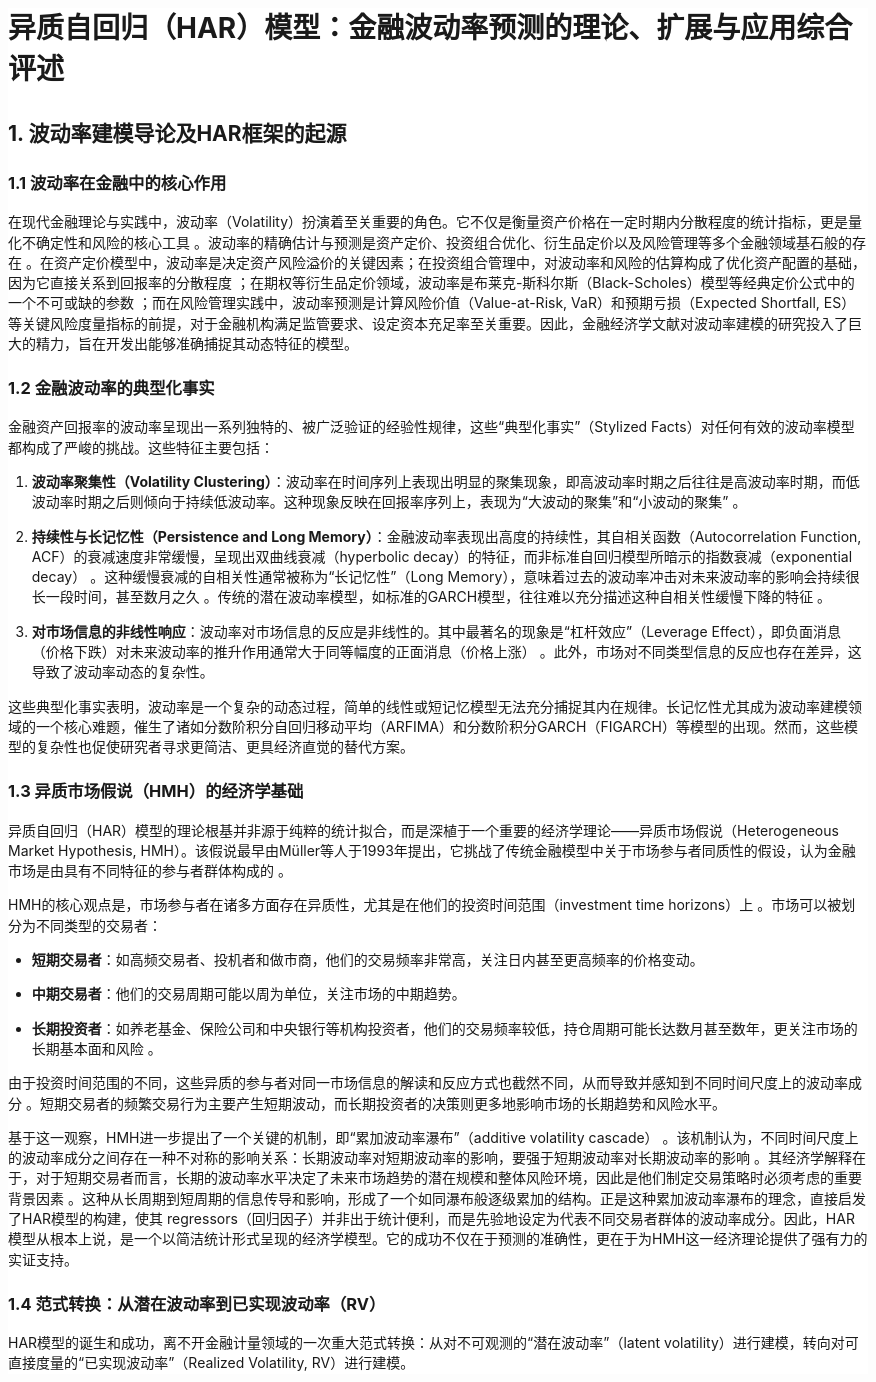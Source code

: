 # 异质自回归（HAR）模型：金融波动率预测的理论、扩展与应用综合评述

## 1\. 波动率建模导论及HAR框架的起源

### 1.1 波动率在金融中的核心作用

在现代金融理论与实践中，波动率（Volatility）扮演着至关重要的角色。它不仅是衡量资产价格在一定时期内分散程度的统计指标，更是量化不确定性和风险的核心工具 。波动率的精确估计与预测是资产定价、投资组合优化、衍生品定价以及风险管理等多个金融领域基石般的存在 。在资产定价模型中，波动率是决定资产风险溢价的关键因素；在投资组合管理中，对波动率和风险的估算构成了优化资产配置的基础，因为它直接关系到回报率的分散程度 ；在期权等衍生品定价领域，波动率是布莱克-斯科尔斯（Black-Scholes）模型等经典定价公式中的一个不可或缺的参数 ；而在风险管理实践中，波动率预测是计算风险价值（Value-at-Risk, VaR）和预期亏损（Expected Shortfall, ES）等关键风险度量指标的前提，对于金融机构满足监管要求、设定资本充足率至关重要。因此，金融经济学文献对波动率建模的研究投入了巨大的精力，旨在开发出能够准确捕捉其动态特征的模型。  

### 1.2 金融波动率的典型化事实

金融资产回报率的波动率呈现出一系列独特的、被广泛验证的经验性规律，这些“典型化事实”（Stylized Facts）对任何有效的波动率模型都构成了严峻的挑战。这些特征主要包括：

1.  **波动率聚集性（Volatility Clustering）**：波动率在时间序列上表现出明显的聚集现象，即高波动率时期之后往往是高波动率时期，而低波动率时期之后则倾向于持续低波动率。这种现象反映在回报率序列上，表现为“大波动的聚集”和“小波动的聚集” 。  
    
2.  **持续性与长记忆性（Persistence and Long Memory）**：金融波动率表现出高度的持续性，其自相关函数（Autocorrelation Function, ACF）的衰减速度非常缓慢，呈现出双曲线衰减（hyperbolic decay）的特征，而非标准自回归模型所暗示的指数衰减（exponential decay） 。这种缓慢衰减的自相关性通常被称为“长记忆性”（Long Memory），意味着过去的波动率冲击对未来波动率的影响会持续很长一段时间，甚至数月之久 。传统的潜在波动率模型，如标准的GARCH模型，往往难以充分描述这种自相关性缓慢下降的特征 。  
    
3.  **对市场信息的非线性响应**：波动率对市场信息的反应是非线性的。其中最著名的现象是“杠杆效应”（Leverage Effect），即负面消息（价格下跌）对未来波动率的推升作用通常大于同等幅度的正面消息（价格上涨） 。此外，市场对不同类型信息的反应也存在差异，这导致了波动率动态的复杂性。  
    

这些典型化事实表明，波动率是一个复杂的动态过程，简单的线性或短记忆模型无法充分捕捉其内在规律。长记忆性尤其成为波动率建模领域的一个核心难题，催生了诸如分数阶积分自回归移动平均（ARFIMA）和分数阶积分GARCH（FIGARCH）等模型的出现。然而，这些模型的复杂性也促使研究者寻求更简洁、更具经济直觉的替代方案。

### 1.3 异质市场假说（HMH）的经济学基础

异质自回归（HAR）模型的理论根基并非源于纯粹的统计拟合，而是深植于一个重要的经济学理论——异质市场假说（Heterogeneous Market Hypothesis, HMH）。该假说最早由Müller等人于1993年提出，它挑战了传统金融模型中关于市场参与者同质性的假设，认为金融市场是由具有不同特征的参与者群体构成的 。  

HMH的核心观点是，市场参与者在诸多方面存在异质性，尤其是在他们的投资时间范围（investment time horizons）上 。市场可以被划分为不同类型的交易者：  

-   **短期交易者**：如高频交易者、投机者和做市商，他们的交易频率非常高，关注日内甚至更高频率的价格变动。
    
-   **中期交易者**：他们的交易周期可能以周为单位，关注市场的中期趋势。
    
-   **长期投资者**：如养老基金、保险公司和中央银行等机构投资者，他们的交易频率较低，持仓周期可能长达数月甚至数年，更关注市场的长期基本面和风险 。  
    

由于投资时间范围的不同，这些异质的参与者对同一市场信息的解读和反应方式也截然不同，从而导致并感知到不同时间尺度上的波动率成分 。短期交易者的频繁交易行为主要产生短期波动，而长期投资者的决策则更多地影响市场的长期趋势和风险水平。  

基于这一观察，HMH进一步提出了一个关键的机制，即“累加波动率瀑布”（additive volatility cascade） 。该机制认为，不同时间尺度上的波动率成分之间存在一种不对称的影响关系：长期波动率对短期波动率的影响，要强于短期波动率对长期波动率的影响 。其经济学解释在于，对于短期交易者而言，长期的波动率水平决定了未来市场趋势的潜在规模和整体风险环境，因此是他们制定交易策略时必须考虑的重要背景因素 。这种从长周期到短周期的信息传导和影响，形成了一个如同瀑布般逐级累加的结构。正是这种累加波动率瀑布的理念，直接启发了HAR模型的构建，使其 regressors（回归因子）并非出于统计便利，而是先验地设定为代表不同交易者群体的波动率成分。因此，HAR模型从根本上说，是一个以简洁统计形式呈现的经济学模型。它的成功不仅在于预测的准确性，更在于为HMH这一经济理论提供了强有力的实证支持。  

### 1.4 范式转换：从潜在波动率到已实现波动率（RV）

HAR模型的诞生和成功，离不开金融计量领域的一次重大范式转换：从对不可观测的“潜在波动率”（latent volatility）进行建模，转向对可直接度量的“已实现波动率”（Realized Volatility, RV）进行建模。

